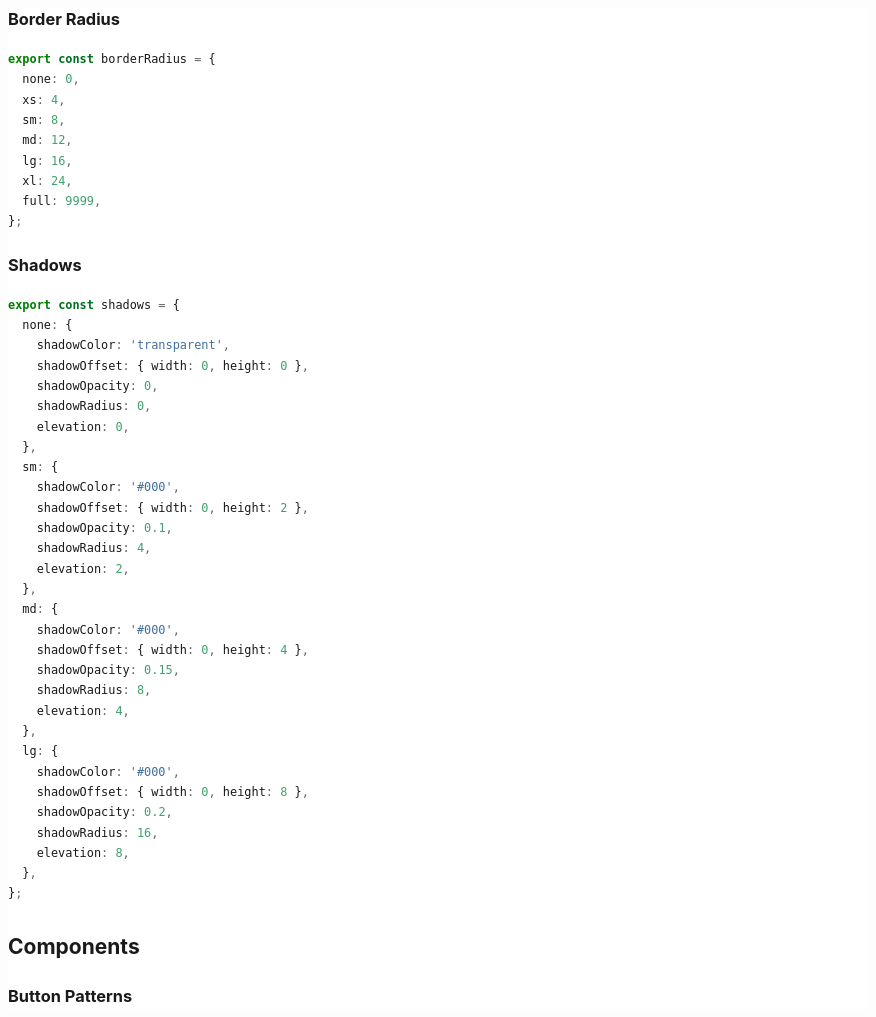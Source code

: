 ### Border Radius

```typescript
export const borderRadius = {
  none: 0,
  xs: 4,
  sm: 8,
  md: 12,
  lg: 16,
  xl: 24,
  full: 9999,
};
```

### Shadows

```typescript
export const shadows = {
  none: {
    shadowColor: 'transparent',
    shadowOffset: { width: 0, height: 0 },
    shadowOpacity: 0,
    shadowRadius: 0,
    elevation: 0,
  },
  sm: {
    shadowColor: '#000',
    shadowOffset: { width: 0, height: 2 },
    shadowOpacity: 0.1,
    shadowRadius: 4,
    elevation: 2,
  },
  md: {
    shadowColor: '#000',
    shadowOffset: { width: 0, height: 4 },
    shadowOpacity: 0.15,
    shadowRadius: 8,
    elevation: 4,
  },
  lg: {
    shadowColor: '#000',
    shadowOffset: { width: 0, height: 8 },
    shadowOpacity: 0.2,
    shadowRadius: 16,
    elevation: 8,
  },
};
```

## Components

### Button Patterns
